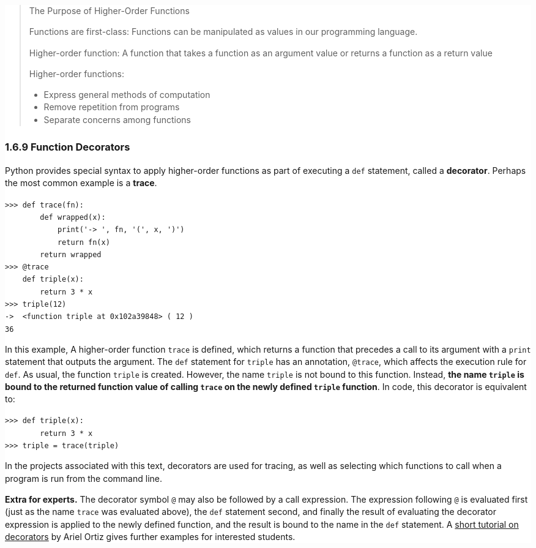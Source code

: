 > The Purpose of Higher-Order Functions 
>
> Functions are first-class: Functions can be manipulated as values in our programming language.
>
> Higher-order function: A function that takes a function as an argument value or returns a function as a return value 
>
> Higher-order functions:
>
> - Express general methods of computation
> - Remove repetition from programs
> - Separate concerns among functions

### 1.6.9 Function Decorators

Python provides special syntax to apply higher-order functions as part of executing a `def` statement, called a **decorator**. Perhaps the most common example is a **trace**.

```
>>> def trace(fn):
        def wrapped(x):
            print('-> ', fn, '(', x, ')')
            return fn(x)
        return wrapped
>>> @trace
    def triple(x):
        return 3 * x
>>> triple(12)
->  <function triple at 0x102a39848> ( 12 )
36
```

In this example, A higher-order function `trace` is defined, which returns a function that precedes a call to its argument with a `print` statement that outputs the argument. The `def` statement for `triple` has an annotation, `@trace`, which affects the execution rule for `def`. As usual, the function `triple` is created. However, the name `triple` is not bound to this function. Instead, **the name `triple` is bound to the returned function value of calling `trace` on the newly defined `triple` function**. In code, this decorator is equivalent to:

```
>>> def triple(x):
        return 3 * x
>>> triple = trace(triple)
```

In the projects associated with this text, decorators are used for tracing, as well as selecting which functions to call when a program is run from the command line.

**Extra for experts.** The decorator symbol `@` may also be followed by a call expression. The expression following `@` is evaluated first (just as the name `trace` was evaluated above), the `def` statement second, and finally the result of evaluating the decorator expression is applied to the newly defined function, and the result is bound to the name in the `def` statement. A [short tutorial on decorators](http://programmingbits.pythonblogs.com/27_programmingbits/archive/50_function_decorators.html) by Ariel Ortiz gives further examples for interested students.
